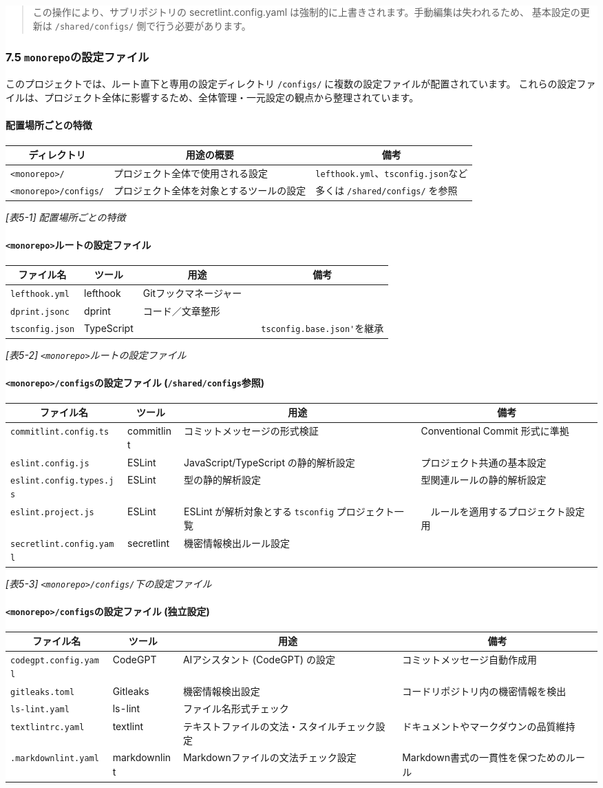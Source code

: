 > この操作により、サブリポジトリの secretlint.config.yaml は強制的に上書きされます。手動編集は失われるため、
> 基本設定の更新は `/shared/configs/` 側で行う必要があります。

### 7.5 `monorepo`の設定ファイル

このプロジェクトでは、ルート直下と専用の設定ディレクトリ `/configs/` に複数の設定ファイルが配置されています。
これらの設定ファイルは、プロジェクト全体に影響するため、全体管理・一元設定の観点から整理されています。

#### 配置場所ごとの特徴

| ディレクトリ          | 用途の概要                               | 備考                                |
| --------------------- | ---------------------------------------- | ----------------------------------- |
| `<monorepo>/`         | プロジェクト全体で使用される設定         | `lefthook.yml`、`tsconfig.json`など |
| `<monorepo>/configs/` | プロジェクト全体を対象とするツールの設定 | 多くは `/shared/configs/` を参照    |

*[表5-1] 配置場所ごとの特徴*

#### `<monorepo>`ルートの設定ファイル

| ファイル名      | ツール     | 用途                    | 備考                        |
| --------------- | ---------- | ----------------------- | --------------------------- |
| `lefthook.yml`  | lefthook   | Gitフックマネージャー　 |                             |
| `dprint.jsonc`  | dprint     | コード／文章整形        |                             |
| `tsconfig.json` | TypeScript |                         | `tsconfig.base.json'`を継承 |

*[表5-2] `<monorepo>`ルートの設定ファイル*

#### `<monorepo>/configs`の設定ファイル (`/shared/configs`参照)



| ファイル名               | ツール     | 用途                                                | 備考                                 |
| ------------------------ | ---------- | --------------------------------------------------- | ------------------------------------ |
| `commitlint.config.ts`   | commitlint | コミットメッセージの形式検証                        | Conventional Commit 形式に準拠       |
| `eslint.config.js`       | ESLint     | JavaScript/TypeScript の静的解析設定                | プロジェクト共通の基本設定           |
| `eslint.config.types.js` | ESLint     | 型の静的解析設定                                    | 型関連ルールの静的解析設定           |
| `eslint.project.js`      | ESLint     | ESLint が解析対象とする `tsconfig` プロジェクト一覧 | 　ルールを適用するプロジェクト設定用 |
| `secretlint.config.yaml` | secretlint | 機密情報検出ルール設定                              |                                      |

*[表5-3] `<monorepo>/configs/`下の設定ファイル*

#### `<monorepo>/configs`の設定ファイル (独立設定)



| ファイル名            | ツール       | 用途                                         | 備考                                   |
| --------------------- | ------------ | -------------------------------------------- | -------------------------------------- |
| `codegpt.config.yaml` | CodeGPT      | AIアシスタント (CodeGPT) の設定              | コミットメッセージ自動作成用           |
| `gitleaks.toml`       | Gitleaks     | 機密情報検出設定                             | コードリポジトリ内の機密情報を検出     |
| `ls-lint.yaml`        | ls-lint      | ファイル名形式チェック                       |                                        |
| `textlintrc.yaml`     | textlint     | テキストファイルの文法・スタイルチェック設定 | ドキュメントやマークダウンの品質維持   |
| `.markdownlint.yaml`  | markdownlint | Markdownファイルの文法チェック設定           | Markdown書式の一貫性を保つためのルール |

